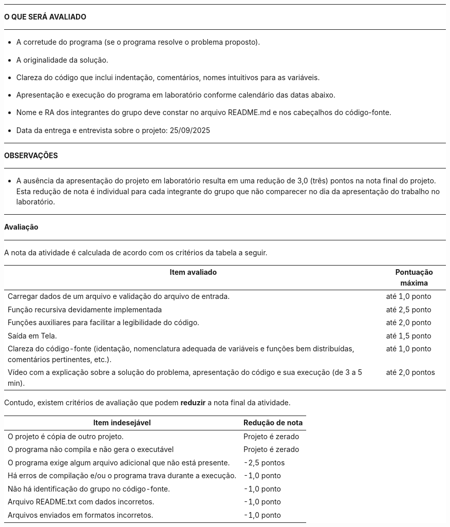   -----------------------------------------------------------------------
  **O QUE SERÁ AVALIADO**

  -----------------------------------------------------------------------

-   A corretude do programa (se o programa resolve o problema proposto).

-   A originalidade da solução.

-   Clareza do código que inclui indentação, comentários, nomes
    intuitivos para as variáveis.

-   Apresentação e execução do programa em laboratório conforme
    calendário das datas abaixo.

-   Nome e RA dos integrantes do grupo deve constar no arquivo README.md
    e nos cabeçalhos do código-fonte.

-   Data da entrega e entrevista sobre o projeto: 25/09/2025

  -----------------------------------------------------------------------
  **OBSERVAÇÕES**

  -----------------------------------------------------------------------

-   A ausência da apresentação do projeto em laboratório resulta em uma
    redução de 3,0 (três) pontos na nota final do projeto. Esta redução
    de nota é individual para cada integrante do grupo que não
    comparecer no dia da apresentação do trabalho no laboratório.

  -----------------------------------------------------------------------
  **Avaliação**

  -----------------------------------------------------------------------

A nota da atividade é calculada de acordo com os critérios da tabela a
seguir.

| Item avaliado | Pontuação máxima |
|---------------|-----------------|
| Carregar dados de um arquivo e validação do arquivo de entrada. | até 1,0 ponto |
| Função recursiva devidamente implementada | até 2,5 ponto |
| Funções auxiliares para facilitar a legibilidade do código. | até 2,0 ponto |
| Saída em Tela. | até 1,5 ponto |
| Clareza do código-fonte (identação, nomenclatura adequada de variáveis e funções bem distribuídas, comentários pertinentes, etc.). | até 1,0 ponto |
| Vídeo com a explicação sobre a solução do problema, apresentação do código e sua execução (de 3 a 5 min). | até 2,0 pontos |


Contudo, existem critérios de avaliação que podem **reduzir** a
nota final da atividade.

| Item indesejável | Redução de nota |
|------------------|----------------|
| O projeto é cópia de outro projeto. | Projeto é zerado |
| O programa não compila e não gera o executável | Projeto é zerado |
| O programa exige algum arquivo adicional que não está presente. | -2,5 pontos |
| Há erros de compilação e/ou o programa trava durante a execução. | -1,0 ponto |
| Não há identificação do grupo no código-fonte. | -1,0 ponto |
| Arquivo README.txt com dados incorretos. | -1,0 ponto |
| Arquivos enviados em formatos incorretos. | -1,0 ponto |